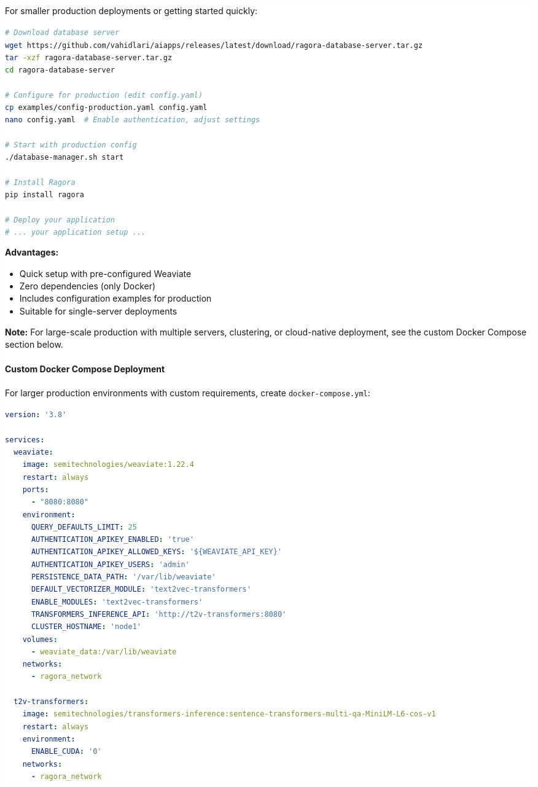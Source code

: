 For smaller production deployments or getting started quickly:

```bash
# Download database server
wget https://github.com/vahidlari/aiapps/releases/latest/download/ragora-database-server.tar.gz
tar -xzf ragora-database-server.tar.gz
cd ragora-database-server

# Configure for production (edit config.yaml)
cp examples/config-production.yaml config.yaml
nano config.yaml  # Enable authentication, adjust settings

# Start with production config
./database-manager.sh start

# Install Ragora
pip install ragora

# Deploy your application
# ... your application setup ...
```

**Advantages:**
- Quick setup with pre-configured Weaviate
- Zero dependencies (only Docker)
- Includes configuration examples for production
- Suitable for single-server deployments

**Note:** For large-scale production with multiple servers, clustering, or cloud-native deployment, see the custom Docker Compose section below.

#### Custom Docker Compose Deployment

For larger production environments with custom requirements, create `docker-compose.yml`:

```yaml
version: '3.8'

services:
  weaviate:
    image: semitechnologies/weaviate:1.22.4
    restart: always
    ports:
      - "8080:8080"
    environment:
      QUERY_DEFAULTS_LIMIT: 25
      AUTHENTICATION_APIKEY_ENABLED: 'true'
      AUTHENTICATION_APIKEY_ALLOWED_KEYS: '${WEAVIATE_API_KEY}'
      AUTHENTICATION_APIKEY_USERS: 'admin'
      PERSISTENCE_DATA_PATH: '/var/lib/weaviate'
      DEFAULT_VECTORIZER_MODULE: 'text2vec-transformers'
      ENABLE_MODULES: 'text2vec-transformers'
      TRANSFORMERS_INFERENCE_API: 'http://t2v-transformers:8080'
      CLUSTER_HOSTNAME: 'node1'
    volumes:
      - weaviate_data:/var/lib/weaviate
    networks:
      - ragora_network

  t2v-transformers:
    image: semitechnologies/transformers-inference:sentence-transformers-multi-qa-MiniLM-L6-cos-v1
    restart: always
    environment:
      ENABLE_CUDA: '0'
    networks:
      - ragora_network
```